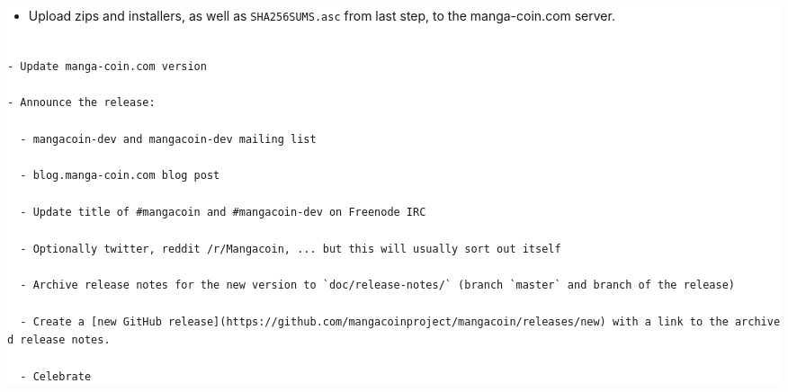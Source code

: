 - Upload zips and installers, as well as `SHA256SUMS.asc` from last step, to the manga-coin.com server.

```

- Update manga-coin.com version

- Announce the release:

  - mangacoin-dev and mangacoin-dev mailing list

  - blog.manga-coin.com blog post

  - Update title of #mangacoin and #mangacoin-dev on Freenode IRC

  - Optionally twitter, reddit /r/Mangacoin, ... but this will usually sort out itself

  - Archive release notes for the new version to `doc/release-notes/` (branch `master` and branch of the release)

  - Create a [new GitHub release](https://github.com/mangacoinproject/mangacoin/releases/new) with a link to the archived release notes.

  - Celebrate
